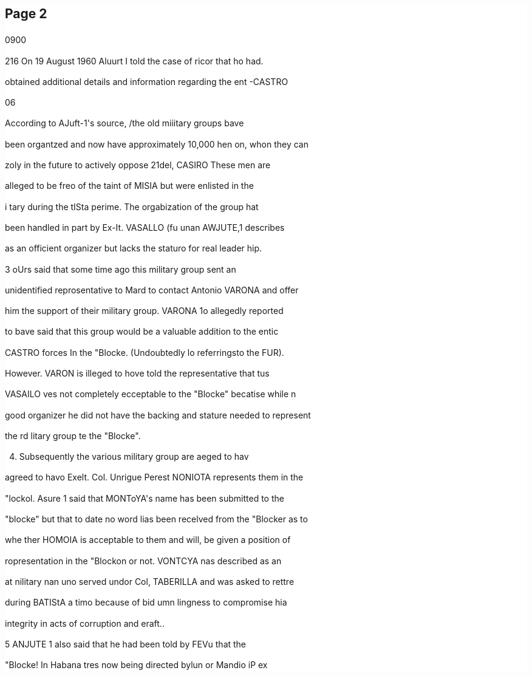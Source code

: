 
## Page 2

0900

216 On 19 August 1960 Aluurt I told the case of ricor that ho had.

obtained additional details and information regarding the ent -CASTRO

06

According to AJuft-1's source, /the old miiitary groups bave

been organtzed and now have approximately 10,000 hen on, whon they can

zoly in the future to actively oppose 21del, CASIRO These men are

alleged to be freo of the taint of MISIA but were enlisted in the

i tary during the tISta perime. The orgabization of the group hat

been handled in part by Ex-It. VASALLO (fu unan AWJUTE,1 describes

as an officient organizer but lacks the staturo for real leader hip.

3 oUrs said that some time ago this military group sent an

unidentified reprosentative to Mard to contact Antonio VARONA and offer

him the support of their military group. VARONA 1o allegedly reported

to bave said that this group would be a valuable addition to the entic

CASTRO forces In the "Blocke. (Undoubtedly lo referringsto the FUR).

However. VARON is illeged to hove told the representative that tus

VASAILO ves not completely ecceptable to the "Blocke" becatise while n

good organizer he did not have the backing and stature needed to represent

the rd litary group te the "Blocke".

4. Subsequently the various military group are aeged to hav

agreed to havo Exelt. Col. Unrigue Perest NONIOTA represents them in the

"lockol. Asure 1 said that MONToYA's name has been submitted to the

"blocke" but that to date no word lias been recelved from the "Blocker as to

whe ther HOMOIA is acceptable to them and will, be given a position of

ropresentation in the "Blockon or not. VONTCYA nas described as an

at nilitary nan uno served undor Col, TABERILLA and was asked to rettre

during BATIStA a timo because of bid umn lingness to compromise hia

integrity in acts of corruption and eraft..

5 ANJUTE 1 also said that he had been told by FEVu that the

"Blocke! In Habana tres now being directed bylun or Mandio iP ex
